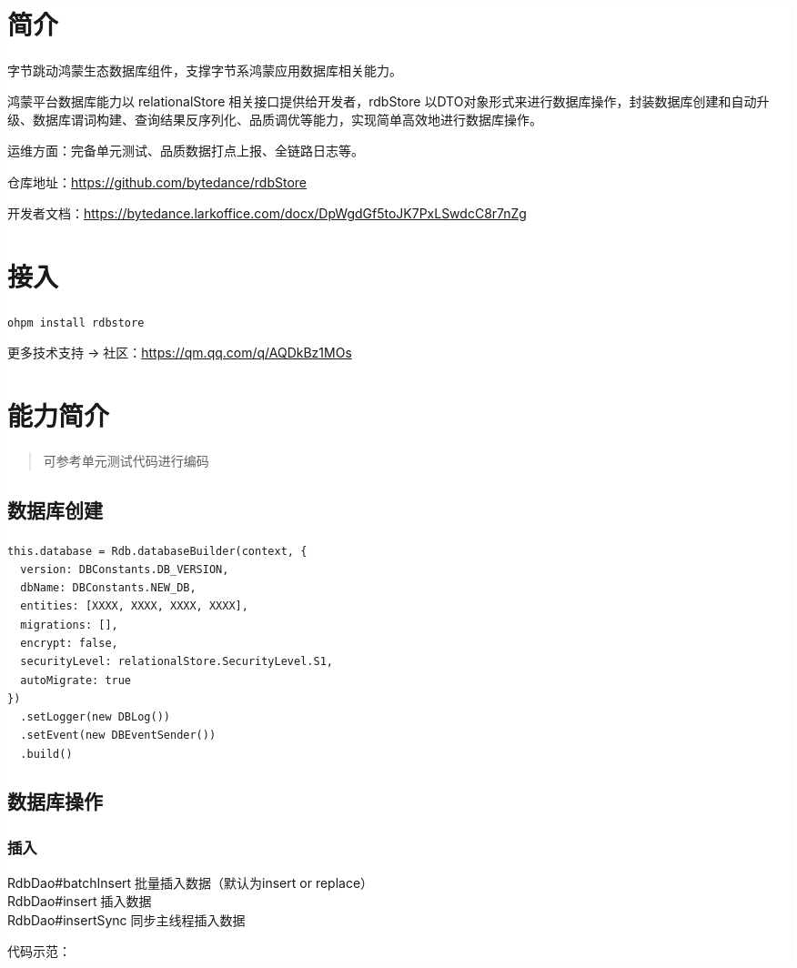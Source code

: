 # 简介

字节跳动鸿蒙生态数据库组件，支撑字节系鸿蒙应用数据库相关能力。

鸿蒙平台数据库能力以 relationalStore 相关接口提供给开发者，rdbStore
以DTO对象形式来进行数据库操作，封装数据库创建和自动升级、数据库谓词构建、查询结果反序列化、品质调优等能力，实现简单高效地进行数据库操作。

运维方面：完备单元测试、品质数据打点上报、全链路日志等。

仓库地址：https://github.com/bytedance/rdbStore

开发者文档：https://bytedance.larkoffice.com/docx/DpWgdGf5toJK7PxLSwdcC8r7nZg

# 接入

 ```
ohpm install rdbstore
 ```

更多技术支持 -> 社区：https://qm.qq.com/q/AQDkBz1MOs


# 能力简介

> 可参考单元测试代码进行编码

## 数据库创建

```
this.database = Rdb.databaseBuilder(context, {
  version: DBConstants.DB_VERSION,
  dbName: DBConstants.NEW_DB,
  entities: [XXXX, XXXX, XXXX, XXXX],
  migrations: [],
  encrypt: false,
  securityLevel: relationalStore.SecurityLevel.S1,
  autoMigrate: true
})
  .setLogger(new DBLog())
  .setEvent(new DBEventSender())
  .build()
```

## 数据库操作

### 插入

RdbDao#batchInsert 批量插入数据（默认为insert or replace）  
RdbDao#insert 插入数据  
RdbDao#insertSync 同步主线程插入数据

代码示范：
